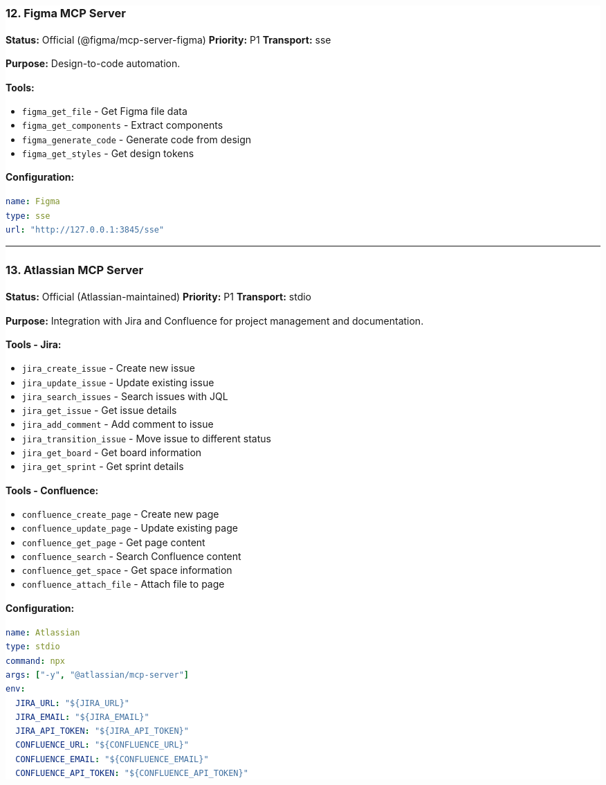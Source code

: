 
### 12. Figma MCP Server

**Status:** Official (@figma/mcp-server-figma)
**Priority:** P1
**Transport:** sse

**Purpose:**
Design-to-code automation.

**Tools:**
- `figma_get_file` - Get Figma file data
- `figma_get_components` - Extract components
- `figma_generate_code` - Generate code from design
- `figma_get_styles` - Get design tokens

**Configuration:**
```yaml
name: Figma
type: sse
url: "http://127.0.0.1:3845/sse"
```

---

### 13. Atlassian MCP Server

**Status:** Official (Atlassian-maintained)
**Priority:** P1
**Transport:** stdio

**Purpose:**
Integration with Jira and Confluence for project management and documentation.

**Tools - Jira:**
- `jira_create_issue` - Create new issue
- `jira_update_issue` - Update existing issue
- `jira_search_issues` - Search issues with JQL
- `jira_get_issue` - Get issue details
- `jira_add_comment` - Add comment to issue
- `jira_transition_issue` - Move issue to different status
- `jira_get_board` - Get board information
- `jira_get_sprint` - Get sprint details

**Tools - Confluence:**
- `confluence_create_page` - Create new page
- `confluence_update_page` - Update existing page
- `confluence_get_page` - Get page content
- `confluence_search` - Search Confluence content
- `confluence_get_space` - Get space information
- `confluence_attach_file` - Attach file to page

**Configuration:**
```yaml
name: Atlassian
type: stdio
command: npx
args: ["-y", "@atlassian/mcp-server"]
env:
  JIRA_URL: "${JIRA_URL}"
  JIRA_EMAIL: "${JIRA_EMAIL}"
  JIRA_API_TOKEN: "${JIRA_API_TOKEN}"
  CONFLUENCE_URL: "${CONFLUENCE_URL}"
  CONFLUENCE_EMAIL: "${CONFLUENCE_EMAIL}"
  CONFLUENCE_API_TOKEN: "${CONFLUENCE_API_TOKEN}"
```
